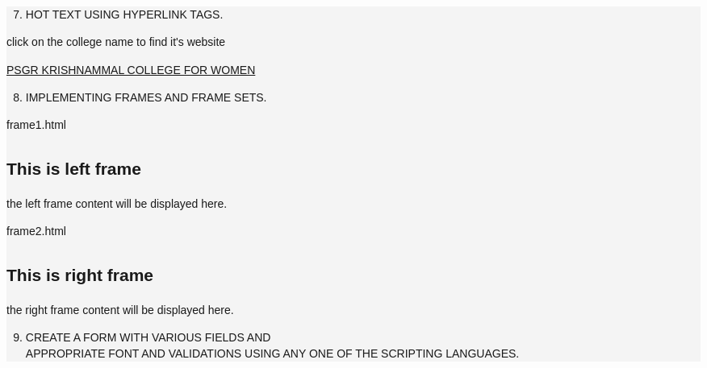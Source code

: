 7.  HOT TEXT USING HYPERLINK TAGS. 
<html> 
<head> 
<title> Hot Text Example</title> 
</head> 
<body>  
<p>click on the college name to find it's website</p> 
<p> 
<a href="https:www.psgrkcw.ac.in">PSGR KRISHNAMMAL COLLEGE FOR 
WOMEN</a> 
</p> 
</body> 
</html>

8. IMPLEMENTING FRAMES AND FRAME SETS.  
<html> 
<head> 
<title>Frames Example</title> 
</head> 
<frameset cols="25%,75%"> 
<frame src="frame1.html"></frame> 
<frame src="frame2.html"></frame> 
</frameset> 
</html> 
frame1.html 
<html> 
<head><title>left frame</title></head> 
<body> 
<h2>This is left frame</h2> 
<p>the left frame content will be displayed here.</p> 
</body> 
</html>
frame2.html 
<html> 
<head><title>left frame</title></head> 
<body> 
<h2>This is right frame</h2> 
<p>the right frame content will be displayed here.</p> 
</body> 
</html>

9. CREATE A FORM WITH VARIOUS FIELDS AND   
APPROPRIATE FONT AND VALIDATIONS USING 
ANY ONE OF THE SCRIPTING LANGUAGES. 
<html> 
<head> 
<title>Form Validations</title> 
<style> 
body { 
font-family: 'Arial', sans-serif; 
background-color: #f4f4f4; 
margin: 0; 
padding: 0; 
} 
form { 
width: 50%; 
margin: 50px auto; 
padding: 17px; 
background-color: #fff; 
border-radius: 8px;
  box-shadow: 0 0 10px rgba(0, 0, 0, 0.1); 
        } 
 